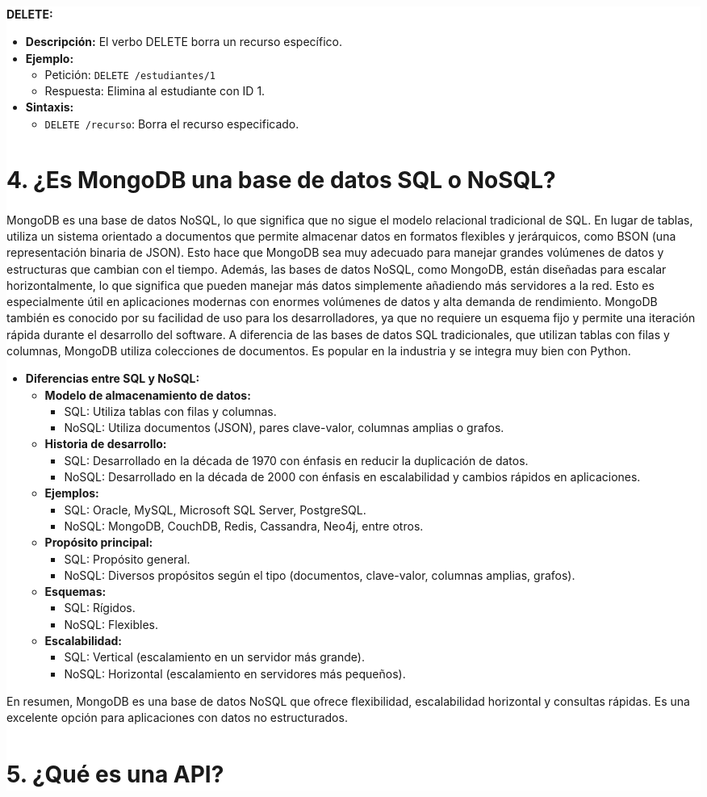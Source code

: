 **DELETE:**
- **Descripción:** El verbo DELETE borra un recurso específico.
- **Ejemplo:**
  - Petición: `DELETE /estudiantes/1`
  - Respuesta: Elimina al estudiante con ID 1.
- **Sintaxis:**
  - `DELETE /recurso`: Borra el recurso especificado.

# 4. ¿Es MongoDB una base de datos SQL o NoSQL?
MongoDB es una base de datos NoSQL, lo que significa que no sigue el modelo relacional tradicional de SQL. En lugar de tablas, utiliza un sistema orientado a documentos que permite almacenar datos en formatos flexibles y jerárquicos, como BSON (una representación binaria de JSON). Esto hace que MongoDB sea muy adecuado para manejar grandes volúmenes de datos y estructuras que cambian con el tiempo. Además, las bases de datos NoSQL, como MongoDB, están diseñadas para escalar horizontalmente, lo que significa que pueden manejar más datos simplemente añadiendo más servidores a la red. Esto es especialmente útil en aplicaciones modernas con enormes volúmenes de datos y alta demanda de rendimiento. MongoDB también es conocido por su facilidad de uso para los desarrolladores, ya que no requiere un esquema fijo y permite una iteración rápida durante el desarrollo del software. A diferencia de las bases de datos SQL tradicionales, que utilizan tablas con filas y columnas, MongoDB utiliza colecciones de documentos. Es popular en la industria y se integra muy bien con Python.

- **Diferencias entre SQL y NoSQL:**
  - **Modelo de almacenamiento de datos:**
    - SQL: Utiliza tablas con filas y columnas.
    - NoSQL: Utiliza documentos (JSON), pares clave-valor, columnas amplias o grafos.
  - **Historia de desarrollo:**
    - SQL: Desarrollado en la década de 1970 con énfasis en reducir la duplicación de datos.
    - NoSQL: Desarrollado en la década de 2000 con énfasis en escalabilidad y cambios rápidos en aplicaciones.
  - **Ejemplos:**
    - SQL: Oracle, MySQL, Microsoft SQL Server, PostgreSQL.
    - NoSQL: MongoDB, CouchDB, Redis, Cassandra, Neo4j, entre otros.
  - **Propósito principal:**
    - SQL: Propósito general.
    - NoSQL: Diversos propósitos según el tipo (documentos, clave-valor, columnas amplias, grafos).
  - **Esquemas:**
    - SQL: Rígidos.
    - NoSQL: Flexibles.
  - **Escalabilidad:**
    - SQL: Vertical (escalamiento en un servidor más grande).
    - NoSQL: Horizontal (escalamiento en servidores más pequeños).

En resumen, MongoDB es una base de datos NoSQL que ofrece flexibilidad, escalabilidad horizontal y consultas rápidas. Es una excelente opción para aplicaciones con datos no estructurados.

# 5. ¿Qué es una API?
<p align="center">